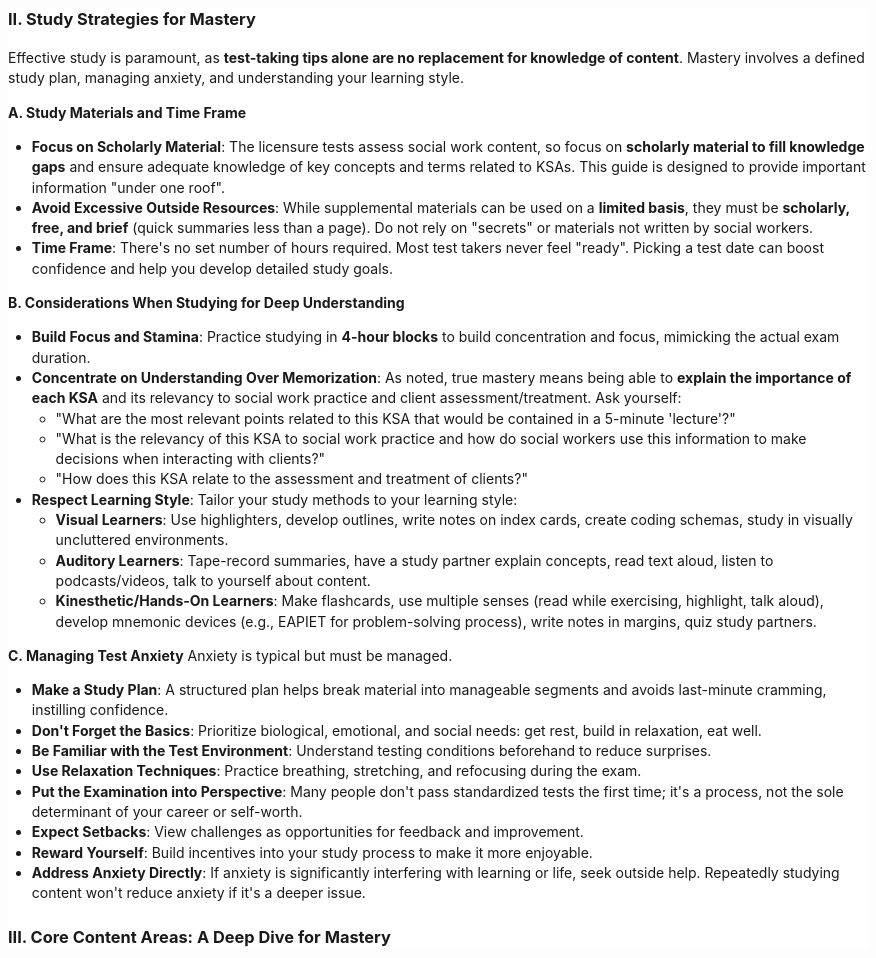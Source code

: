 ### II. Study Strategies for Mastery

Effective study is paramount, as **test-taking tips alone are no replacement for knowledge of content**. Mastery involves a defined study plan, managing anxiety, and understanding your learning style.

**A. Study Materials and Time Frame**
*   **Focus on Scholarly Material**: The licensure tests assess social work content, so focus on **scholarly material to fill knowledge gaps** and ensure adequate knowledge of key concepts and terms related to KSAs. This guide is designed to provide important information "under one roof".
*   **Avoid Excessive Outside Resources**: While supplemental materials can be used on a **limited basis**, they must be **scholarly, free, and brief** (quick summaries less than a page). Do not rely on "secrets" or materials not written by social workers.
*   **Time Frame**: There's no set number of hours required. Most test takers never feel "ready". Picking a test date can boost confidence and help you develop detailed study goals.

**B. Considerations When Studying for Deep Understanding**
*   **Build Focus and Stamina**: Practice studying in **4-hour blocks** to build concentration and focus, mimicking the actual exam duration.
*   **Concentrate on Understanding Over Memorization**: As noted, true mastery means being able to **explain the importance of each KSA** and its relevancy to social work practice and client assessment/treatment. Ask yourself:
    *   "What are the most relevant points related to this KSA that would be contained in a 5-minute 'lecture'?"
    *   "What is the relevancy of this KSA to social work practice and how do social workers use this information to make decisions when interacting with clients?"
    *   "How does this KSA relate to the assessment and treatment of clients?"
*   **Respect Learning Style**: Tailor your study methods to your learning style:
    *   **Visual Learners**: Use highlighters, develop outlines, write notes on index cards, create coding schemas, study in visually uncluttered environments.
    *   **Auditory Learners**: Tape-record summaries, have a study partner explain concepts, read text aloud, listen to podcasts/videos, talk to yourself about content.
    *   **Kinesthetic/Hands-On Learners**: Make flashcards, use multiple senses (read while exercising, highlight, talk aloud), develop mnemonic devices (e.g., EAPIET for problem-solving process), write notes in margins, quiz study partners.

**C. Managing Test Anxiety**
Anxiety is typical but must be managed.
*   **Make a Study Plan**: A structured plan helps break material into manageable segments and avoids last-minute cramming, instilling confidence.
*   **Don't Forget the Basics**: Prioritize biological, emotional, and social needs: get rest, build in relaxation, eat well.
*   **Be Familiar with the Test Environment**: Understand testing conditions beforehand to reduce surprises.
*   **Use Relaxation Techniques**: Practice breathing, stretching, and refocusing during the exam.
*   **Put the Examination into Perspective**: Many people don't pass standardized tests the first time; it's a process, not the sole determinant of your career or self-worth.
*   **Expect Setbacks**: View challenges as opportunities for feedback and improvement.
*   **Reward Yourself**: Build incentives into your study process to make it more enjoyable.
*   **Address Anxiety Directly**: If anxiety is significantly interfering with learning or life, seek outside help. Repeatedly studying content won't reduce anxiety if it's a deeper issue.

### III. Core Content Areas: A Deep Dive for Mastery
